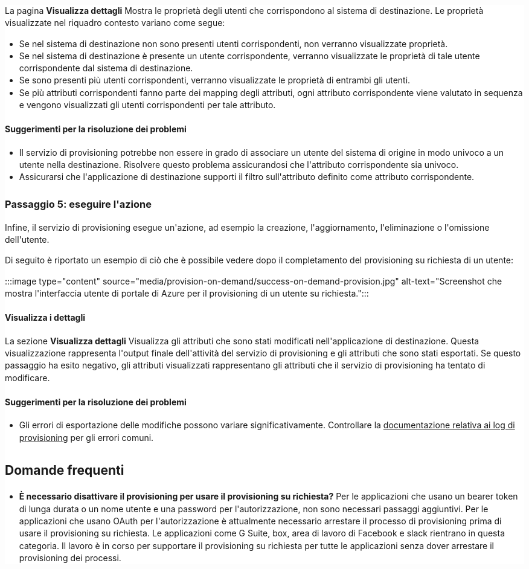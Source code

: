 La pagina **Visualizza dettagli** Mostra le proprietà degli utenti che corrispondono al sistema di destinazione. Le proprietà visualizzate nel riquadro contesto variano come segue:

* Se nel sistema di destinazione non sono presenti utenti corrispondenti, non verranno visualizzate proprietà.
* Se nel sistema di destinazione è presente un utente corrispondente, verranno visualizzate le proprietà di tale utente corrispondente dal sistema di destinazione.
* Se sono presenti più utenti corrispondenti, verranno visualizzate le proprietà di entrambi gli utenti.
* Se più attributi corrispondenti fanno parte dei mapping degli attributi, ogni attributo corrispondente viene valutato in sequenza e vengono visualizzati gli utenti corrispondenti per tale attributo.

#### <a name="troubleshooting-tips"></a>Suggerimenti per la risoluzione dei problemi

* Il servizio di provisioning potrebbe non essere in grado di associare un utente del sistema di origine in modo univoco a un utente nella destinazione. Risolvere questo problema assicurandosi che l'attributo corrispondente sia univoco.
* Assicurarsi che l'applicazione di destinazione supporti il filtro sull'attributo definito come attributo corrispondente.  

### <a name="step-5-perform-action"></a>Passaggio 5: eseguire l'azione

Infine, il servizio di provisioning esegue un'azione, ad esempio la creazione, l'aggiornamento, l'eliminazione o l'omissione dell'utente.

Di seguito è riportato un esempio di ciò che è possibile vedere dopo il completamento del provisioning su richiesta di un utente:

:::image type="content" source="media/provision-on-demand/success-on-demand-provision.jpg" alt-text="Screenshot che mostra l'interfaccia utente di portale di Azure per il provisioning di un utente su richiesta.":::

#### <a name="view-details"></a>Visualizza i dettagli

La sezione **Visualizza dettagli** Visualizza gli attributi che sono stati modificati nell'applicazione di destinazione. Questa visualizzazione rappresenta l'output finale dell'attività del servizio di provisioning e gli attributi che sono stati esportati. Se questo passaggio ha esito negativo, gli attributi visualizzati rappresentano gli attributi che il servizio di provisioning ha tentato di modificare.

#### <a name="troubleshooting-tips"></a>Suggerimenti per la risoluzione dei problemi

* Gli errori di esportazione delle modifiche possono variare significativamente. Controllare la [documentazione relativa ai log di provisioning](../reports-monitoring/concept-provisioning-logs.md#error-codes) per gli errori comuni.

## <a name="frequently-asked-questions"></a>Domande frequenti

* **È necessario disattivare il provisioning per usare il provisioning su richiesta?** Per le applicazioni che usano un bearer token di lunga durata o un nome utente e una password per l'autorizzazione, non sono necessari passaggi aggiuntivi. Per le applicazioni che usano OAuth per l'autorizzazione è attualmente necessario arrestare il processo di provisioning prima di usare il provisioning su richiesta. Le applicazioni come G Suite, box, area di lavoro di Facebook e slack rientrano in questa categoria. Il lavoro è in corso per supportare il provisioning su richiesta per tutte le applicazioni senza dover arrestare il provisioning dei processi.
